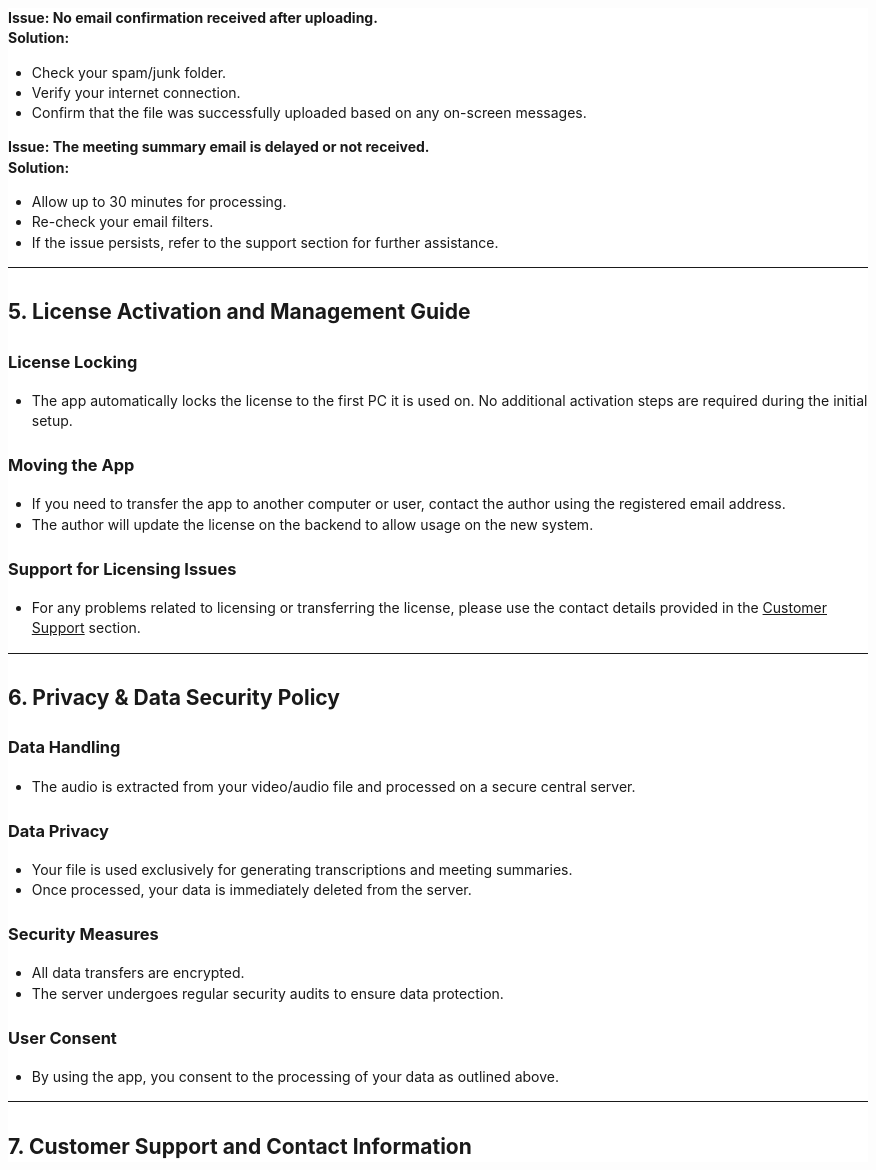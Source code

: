 **Issue: No email confirmation received after uploading.**  
**Solution:**  
- Check your spam/junk folder.  
- Verify your internet connection.  
- Confirm that the file was successfully uploaded based on any on-screen messages.

**Issue: The meeting summary email is delayed or not received.**  
**Solution:**  
- Allow up to 30 minutes for processing.  
- Re-check your email filters.  
- If the issue persists, refer to the support section for further assistance.

---

## 5. License Activation and Management Guide

### License Locking
- The app automatically locks the license to the first PC it is used on. No additional activation steps are required during the initial setup.

### Moving the App
- If you need to transfer the app to another computer or user, contact the author using the registered email address.
- The author will update the license on the backend to allow usage on the new system.

### Support for Licensing Issues
- For any problems related to licensing or transferring the license, please use the contact details provided in the [Customer Support](#7-customer-support-and-contact-information) section.

---

## 6. Privacy & Data Security Policy

### Data Handling
- The audio is extracted from your video/audio file and processed on a secure central server.

### Data Privacy
- Your file is used exclusively for generating transcriptions and meeting summaries.
- Once processed, your data is immediately deleted from the server.

### Security Measures
- All data transfers are encrypted.
- The server undergoes regular security audits to ensure data protection.

### User Consent
- By using the app, you consent to the processing of your data as outlined above.

---

## 7. Customer Support and Contact Information
